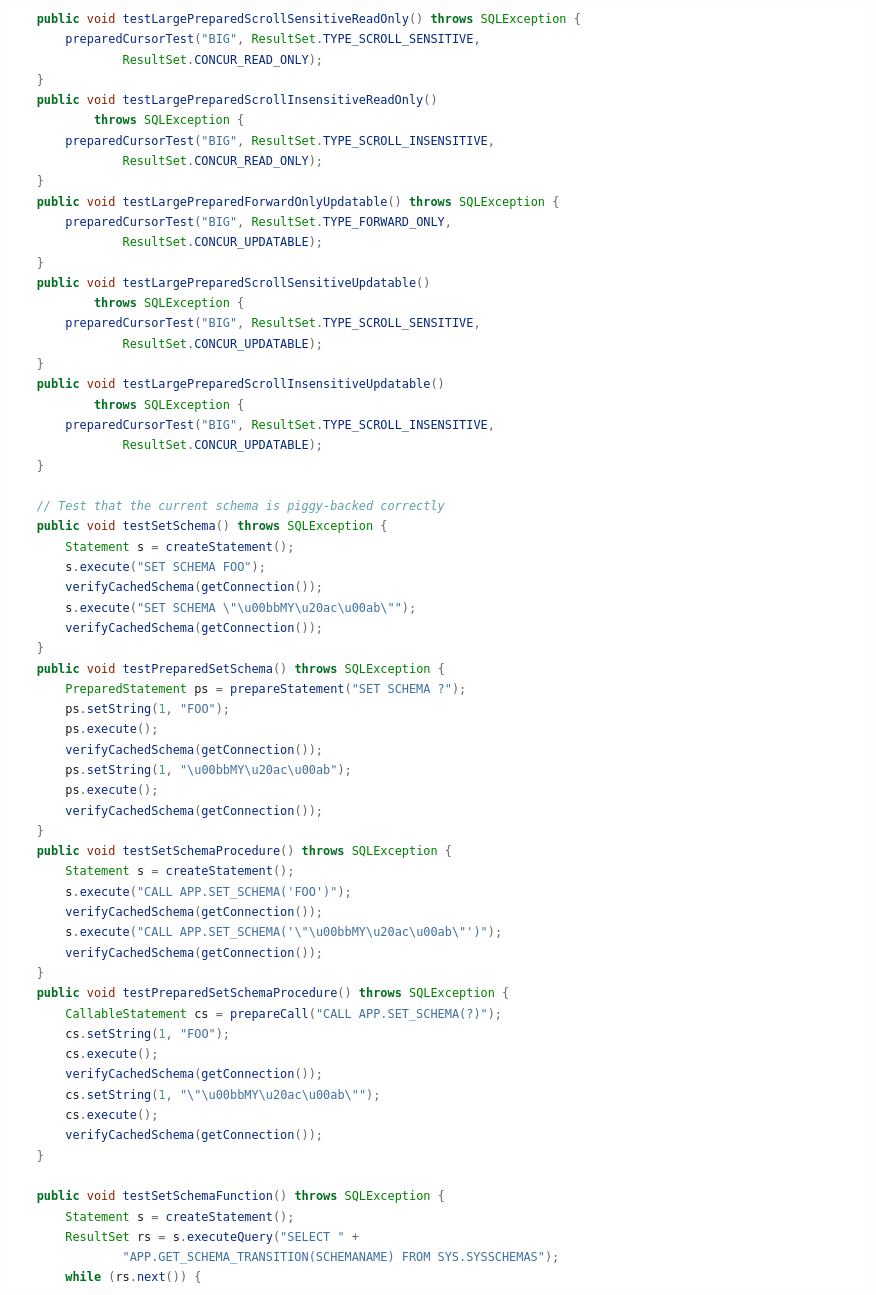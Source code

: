 ```java
    public void testLargePreparedScrollSensitiveReadOnly() throws SQLException {
        preparedCursorTest("BIG", ResultSet.TYPE_SCROLL_SENSITIVE,
                ResultSet.CONCUR_READ_ONLY);
    }
    public void testLargePreparedScrollInsensitiveReadOnly()
            throws SQLException {
        preparedCursorTest("BIG", ResultSet.TYPE_SCROLL_INSENSITIVE,
                ResultSet.CONCUR_READ_ONLY);
    }
    public void testLargePreparedForwardOnlyUpdatable() throws SQLException {
        preparedCursorTest("BIG", ResultSet.TYPE_FORWARD_ONLY,
                ResultSet.CONCUR_UPDATABLE);
    }
    public void testLargePreparedScrollSensitiveUpdatable()
            throws SQLException {
        preparedCursorTest("BIG", ResultSet.TYPE_SCROLL_SENSITIVE,
                ResultSet.CONCUR_UPDATABLE);
    }
    public void testLargePreparedScrollInsensitiveUpdatable()
            throws SQLException {
        preparedCursorTest("BIG", ResultSet.TYPE_SCROLL_INSENSITIVE,
                ResultSet.CONCUR_UPDATABLE);
    }

    // Test that the current schema is piggy-backed correctly
    public void testSetSchema() throws SQLException {
        Statement s = createStatement();
        s.execute("SET SCHEMA FOO");
        verifyCachedSchema(getConnection());
        s.execute("SET SCHEMA \"\u00bbMY\u20ac\u00ab\"");
        verifyCachedSchema(getConnection());
    }
    public void testPreparedSetSchema() throws SQLException {
        PreparedStatement ps = prepareStatement("SET SCHEMA ?");
        ps.setString(1, "FOO");
        ps.execute();
        verifyCachedSchema(getConnection());
        ps.setString(1, "\u00bbMY\u20ac\u00ab");
        ps.execute();
        verifyCachedSchema(getConnection());
    }
    public void testSetSchemaProcedure() throws SQLException {
        Statement s = createStatement();
        s.execute("CALL APP.SET_SCHEMA('FOO')");
        verifyCachedSchema(getConnection());
        s.execute("CALL APP.SET_SCHEMA('\"\u00bbMY\u20ac\u00ab\"')");
        verifyCachedSchema(getConnection());
    }
    public void testPreparedSetSchemaProcedure() throws SQLException {
        CallableStatement cs = prepareCall("CALL APP.SET_SCHEMA(?)");
        cs.setString(1, "FOO");
        cs.execute();
        verifyCachedSchema(getConnection());
        cs.setString(1, "\"\u00bbMY\u20ac\u00ab\"");
        cs.execute();
        verifyCachedSchema(getConnection());
    }

    public void testSetSchemaFunction() throws SQLException {
        Statement s = createStatement();
        ResultSet rs = s.executeQuery("SELECT " +
                "APP.GET_SCHEMA_TRANSITION(SCHEMANAME) FROM SYS.SYSSCHEMAS");
        while (rs.next()) {
```